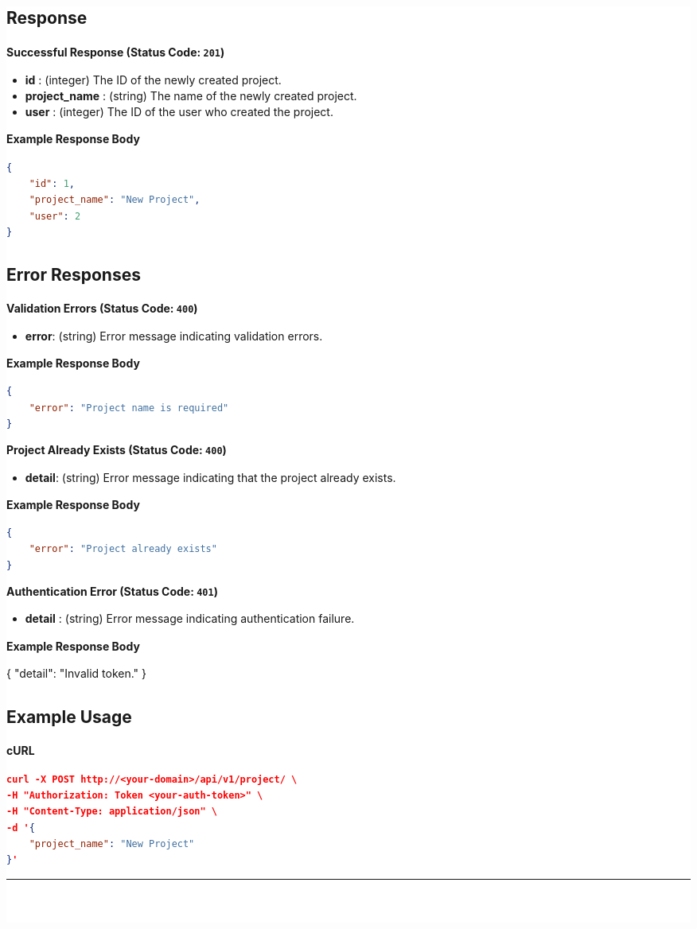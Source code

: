 ## Response
**Successful Response (Status Code: `201`)**

-	**id** : (integer) The ID of the newly created project.
-	**project_name** : (string) The name of the newly created project.
-	**user** : (integer) The ID of the user who created the project.

**Example Response Body**

```json
{
    "id": 1,
    "project_name": "New Project",
    "user": 2
}
```

## Error Responses

**Validation Errors (Status Code: `400`)**

- **error**: (string) Error message indicating validation errors.

**Example Response Body** 

```json
{
    "error": "Project name is required"
}
```
**Project Already Exists (Status Code: `400`)**

- **detail**: (string) Error message indicating that the project already exists.

**Example Response Body** 
```json
{
    "error": "Project already exists"
}
```

**Authentication Error (Status Code: `401`)**

- **detail** : (string) Error message indicating authentication failure.

**Example Response Body**

{
    "detail": "Invalid token."
}


## Example Usage

**cURL**

```json
curl -X POST http://<your-domain>/api/v1/project/ \
-H "Authorization: Token <your-auth-token>" \
-H "Content-Type: application/json" \
-d '{
    "project_name": "New Project"
}'
```
<hr>
<br>
<br>
